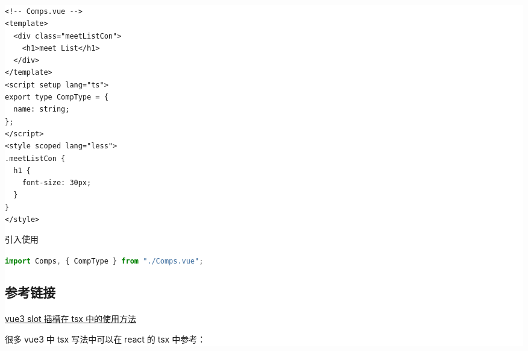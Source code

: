 ```vue
<!-- Comps.vue -->
<template>
  <div class="meetListCon">
    <h1>meet List</h1>
  </div>
</template>
<script setup lang="ts">
export type CompType = {
  name: string;
};
</script>
<style scoped lang="less">
.meetListCon {
  h1 {
    font-size: 30px;
  }
}
</style>
```

引入使用

```ts
import Comps, { CompType } from "./Comps.vue";
```

## 参考链接

[vue3 slot 插槽在 tsx 中的使用方法](https://blog.csdn.net/weixin_45291937/article/details/127869765)

很多 vue3 中 tsx 写法中可以在 react 的 tsx 中参考：
